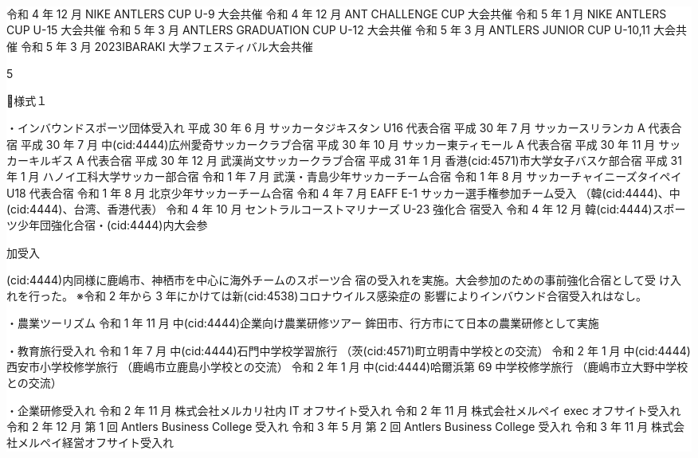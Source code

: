 令和 4 年 12 月  NIKE ANTLERS CUP U-9 大会共催
令和 4 年 12 月  ANT CHALLENGE CUP 大会共催
令和 5 年 1 月  NIKE ANTLERS CUP U-15 大会共催
令和 5 年 3 月  ANTLERS GRADUATION CUP U-12 大会共催
令和 5 年 3 月  ANTLERS JUNIOR CUP U-10,11 大会共催
令和 5 年 3 月  2023IBARAKI 大学フェスティバル大会共催

5

様式１

・インバウンドスポーツ団体受入れ
平成 30 年 6 月  サッカータジキスタン U16 代表合宿
平成 30 年 7 月  サッカースリランカ A 代表合宿
平成 30 年 7 月  中(cid:4444)広州愛奇サッカークラブ合宿
平成 30 年 10 月  サッカー東ティモール A 代表合宿
平成 30 年 11 月  サッカーキルギス A 代表合宿
平成 30 年 12 月  武漢尚文サッカークラブ合宿
平成 31 年 1 月  香港(cid:4571)市大学女子バスケ部合宿
平成 31 年 1 月  ハノイ工科大学サッカー部合宿
令和 1 年 7 月  武漢・青島少年サッカーチーム合宿
令和 1 年 8 月  サッカーチャイニーズタイペイ U18 代表合宿
令和 1 年 8 月  北京少年サッカーチーム合宿
令和 4 年 7 月  EAFF E-1 サッカー選手権参加チーム受入
            （韓(cid:4444)、中(cid:4444)、台湾、香港代表）
令和 4 年 10 月  セントラルコーストマリナーズ U-23 強化合
                宿受入
令和 4 年 12 月  韓(cid:4444)スポーツ少年団強化合宿・(cid:4444)内大会参

加受入

(cid:4444)内同様に鹿嶋市、神栖市を中心に海外チームのスポーツ合
宿の受入れを実施。大会参加のための事前強化合宿として受
け入れを行った。
※令和 2 年から 3 年にかけては新(cid:4538)コロナウイルス感染症の
影響によりインバウンド合宿受入れはなし。

・農業ツーリズム
令和 1 年 11 月  中(cid:4444)企業向け農業研修ツアー
鉾田市、行方市にて日本の農業研修として実施

・教育旅行受入れ
令和 1 年 7 月  中(cid:4444)石門中学校学習旅行
                （茨(cid:4571)町立明青中学校との交流）
令和 2 年 1 月  中(cid:4444)西安市小学校修学旅行
                （鹿嶋市立鹿島小学校との交流）
令和 2 年 1 月  中(cid:4444)哈爾浜第 69 中学校修学旅行
                （鹿嶋市立大野中学校との交流）

・企業研修受入れ
令和 2 年 11 月  株式会社メルカリ社内 IT オフサイト受入れ
令和 2 年 11 月  株式会社メルペイ exec オフサイト受入れ
令和 2 年 12 月  第 1 回 Antlers Business College 受入れ
令和 3 年 5 月  第 2 回 Antlers Business College 受入れ
令和 3 年 11 月  株式会社メルペイ経営オフサイト受入れ
